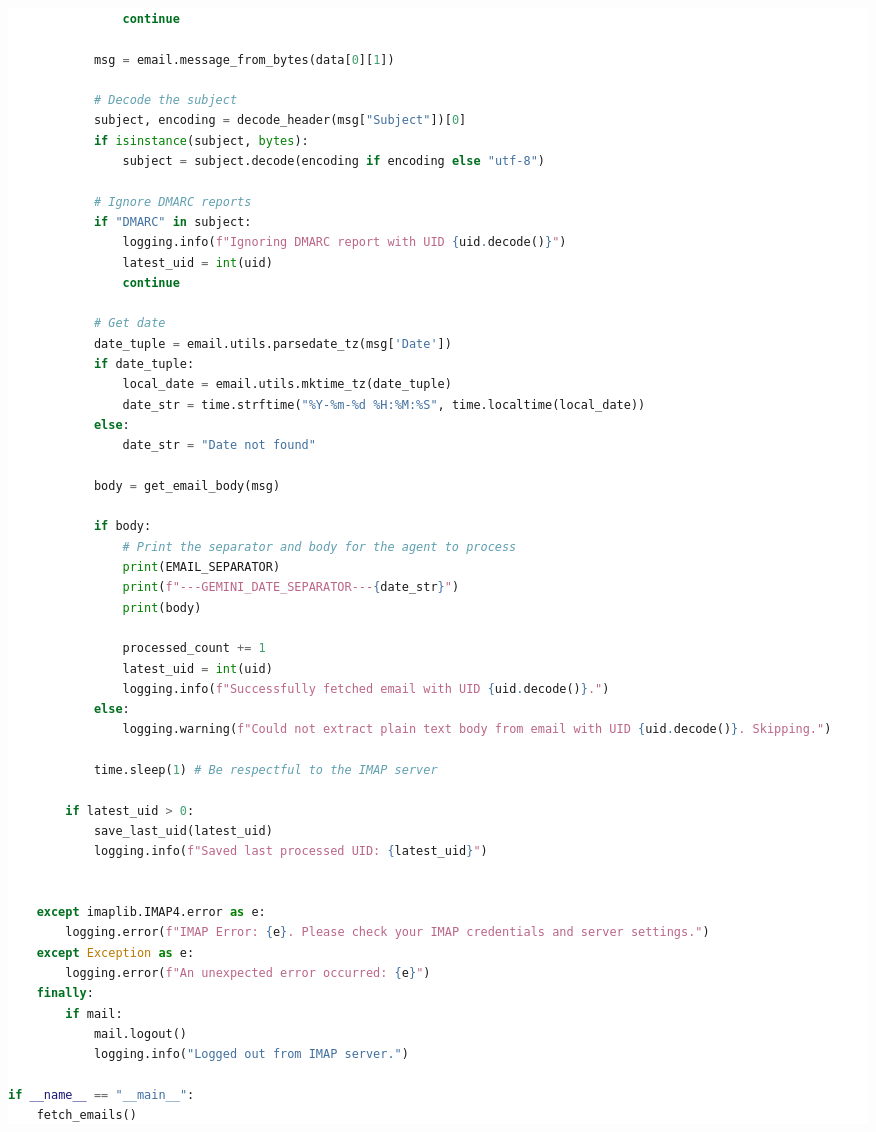 ```python
                continue

            msg = email.message_from_bytes(data[0][1])

            # Decode the subject
            subject, encoding = decode_header(msg["Subject"])[0]
            if isinstance(subject, bytes):
                subject = subject.decode(encoding if encoding else "utf-8")

            # Ignore DMARC reports
            if "DMARC" in subject:
                logging.info(f"Ignoring DMARC report with UID {uid.decode()}")
                latest_uid = int(uid)
                continue

            # Get date
            date_tuple = email.utils.parsedate_tz(msg['Date'])
            if date_tuple:
                local_date = email.utils.mktime_tz(date_tuple)
                date_str = time.strftime("%Y-%m-%d %H:%M:%S", time.localtime(local_date))
            else:
                date_str = "Date not found"

            body = get_email_body(msg)

            if body:
                # Print the separator and body for the agent to process
                print(EMAIL_SEPARATOR)
                print(f"---GEMINI_DATE_SEPARATOR---{date_str}")
                print(body)

                processed_count += 1
                latest_uid = int(uid)
                logging.info(f"Successfully fetched email with UID {uid.decode()}.")
            else:
                logging.warning(f"Could not extract plain text body from email with UID {uid.decode()}. Skipping.")

            time.sleep(1) # Be respectful to the IMAP server
        
        if latest_uid > 0:
            save_last_uid(latest_uid)
            logging.info(f"Saved last processed UID: {latest_uid}")


    except imaplib.IMAP4.error as e:
        logging.error(f"IMAP Error: {e}. Please check your IMAP credentials and server settings.")
    except Exception as e:
        logging.error(f"An unexpected error occurred: {e}")
    finally:
        if mail:
            mail.logout()
            logging.info("Logged out from IMAP server.")

if __name__ == "__main__":
    fetch_emails()
